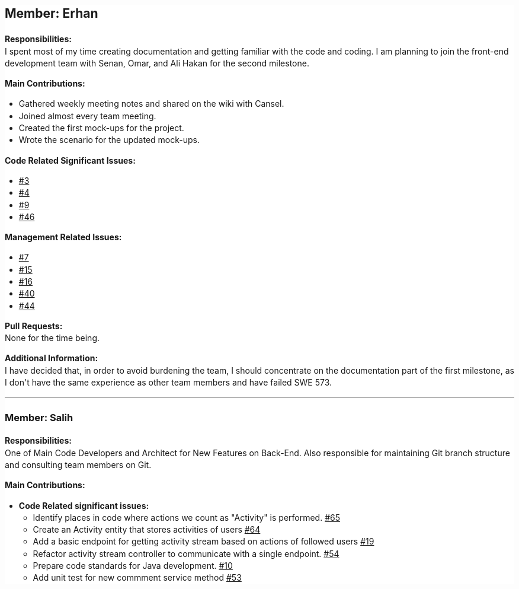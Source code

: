 
## Member: Erhan

**Responsibilities:**  
I spent most of my time creating documentation and getting familiar with the code and coding. I am planning to join the front-end development team with Senan, Omar, and Ali Hakan for the second milestone.

**Main Contributions:**  
- Gathered weekly meeting notes and shared on the wiki with Cansel.
- Joined almost every team meeting.
- Created the first mock-ups for the project.
- Wrote the scenario for the updated mock-ups.

**Code Related Significant Issues:**  
- [#3](https://github.com/SWE574-G3/Living-Stories-App/issues/3)
- [#4](https://github.com/SWE574-G3/Living-Stories-App/issues/4)
- [#9](https://github.com/SWE574-G3/Living-Stories-App/issues/9)
- [#46](https://github.com/SWE574-G3/Living-Stories-App/issues/46)

**Management Related Issues:**  
- [#7](https://github.com/SWE574-G3/Living-Stories-App/issues/7)
- [#15](https://github.com/SWE574-G3/Living-Stories-App/issues/15)
- [#16](https://github.com/SWE574-G3/Living-Stories-App/issues/16)
- [#40](https://github.com/SWE574-G3/Living-Stories-App/issues/40)
- [#44](https://github.com/SWE574-G3/Living-Stories-App/issues/44)

**Pull Requests:**  
None for the time being.

**Additional Information:**  
I have decided that, in order to avoid burdening the team, I should concentrate on the documentation part of the first milestone, as I don't have the same experience as other team members and have failed SWE 573.

---

### Member: Salih
**Responsibilities:**  
One of Main Code Developers and Architect for New Features on Back-End. Also responsible for maintaining Git branch structure and consulting team members on Git.

**Main Contributions:**  
- **Code Related significant issues:**  
  - Identify places in code where actions we count as "Activity" is performed. [#65](https://github.com/SWE574-G3/Living-Stories-App/issues/65)
  - Create an Activity entity that stores activities of users [#64](https://github.com/SWE574-G3/Living-Stories-App/issues/64)
  - Add a basic endpoint for getting activity stream based on actions of followed users [#19](https://github.com/SWE574-G3/Living-Stories-App/issues/19)
  - Refactor activity stream controller to communicate with a single endpoint. [#54](https://github.com/SWE574-G3/Living-Stories-App/issues/54)   
  - Prepare code standards for Java development. [#10](https://github.com/SWE574-G3/Living-Stories-App/issues/10) 
  - Add unit test for new commment service method [#53](https://github.com/SWE574-G3/Living-Stories-App/issues/53) 
